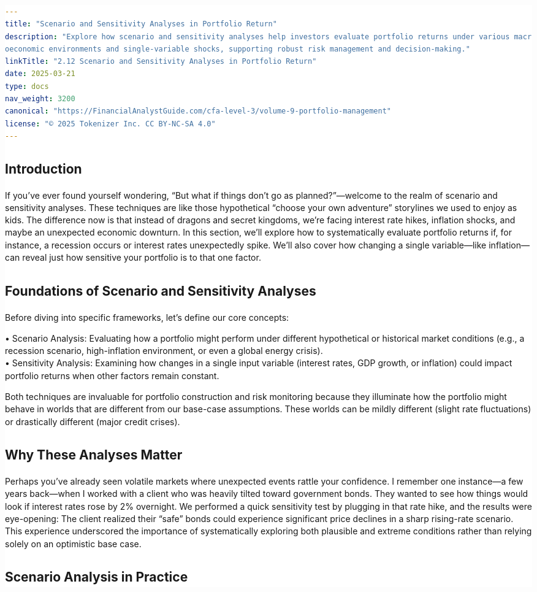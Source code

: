 ```yaml
---
title: "Scenario and Sensitivity Analyses in Portfolio Return"
description: "Explore how scenario and sensitivity analyses help investors evaluate portfolio returns under various macroeconomic environments and single-variable shocks, supporting robust risk management and decision-making."
linkTitle: "2.12 Scenario and Sensitivity Analyses in Portfolio Return"
date: 2025-03-21
type: docs
nav_weight: 3200
canonical: "https://FinancialAnalystGuide.com/cfa-level-3/volume-9-portfolio-management"
license: "© 2025 Tokenizer Inc. CC BY-NC-SA 4.0"
---
```


## Introduction

If you’ve ever found yourself wondering, “But what if things don’t go as planned?”—welcome to the realm of scenario and sensitivity analyses. These techniques are like those hypothetical “choose your own adventure” storylines we used to enjoy as kids. The difference now is that instead of dragons and secret kingdoms, we’re facing interest rate hikes, inflation shocks, and maybe an unexpected economic downturn. In this section, we’ll explore how to systematically evaluate portfolio returns if, for instance, a recession occurs or interest rates unexpectedly spike. We’ll also cover how changing a single variable—like inflation—can reveal just how sensitive your portfolio is to that one factor.

## Foundations of Scenario and Sensitivity Analyses

Before diving into specific frameworks, let’s define our core concepts:

• Scenario Analysis: Evaluating how a portfolio might perform under different hypothetical or historical market conditions (e.g., a recession scenario, high-inflation environment, or even a global energy crisis).  
• Sensitivity Analysis: Examining how changes in a single input variable (interest rates, GDP growth, or inflation) could impact portfolio returns when other factors remain constant.  

Both techniques are invaluable for portfolio construction and risk monitoring because they illuminate how the portfolio might behave in worlds that are different from our base-case assumptions. These worlds can be mildly different (slight rate fluctuations) or drastically different (major credit crises).

## Why These Analyses Matter

Perhaps you’ve already seen volatile markets where unexpected events rattle your confidence. I remember one instance—a few years back—when I worked with a client who was heavily tilted toward government bonds. They wanted to see how things would look if interest rates rose by 2% overnight. We performed a quick sensitivity test by plugging in that rate hike, and the results were eye-opening: The client realized their “safe” bonds could experience significant price declines in a sharp rising-rate scenario. This experience underscored the importance of systematically exploring both plausible and extreme conditions rather than relying solely on an optimistic base case.

## Scenario Analysis in Practice
